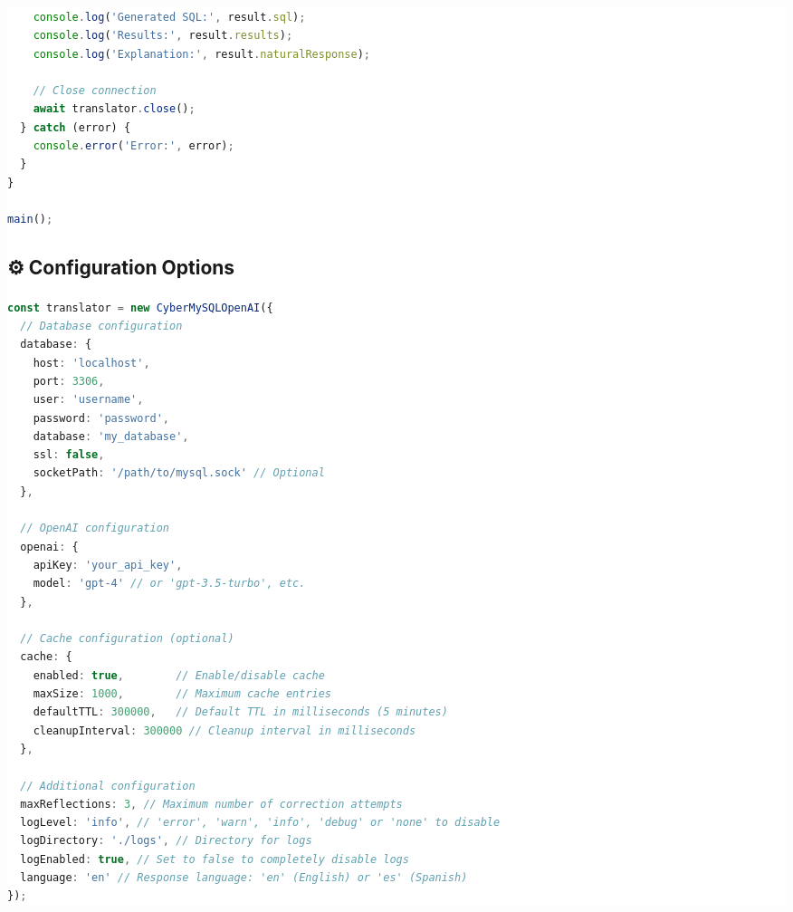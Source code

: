 ```typescript
    console.log('Generated SQL:', result.sql);
    console.log('Results:', result.results);
    console.log('Explanation:', result.naturalResponse);
    
    // Close connection
    await translator.close();
  } catch (error) {
    console.error('Error:', error);
  }
}

main();
```

## ⚙️ Configuration Options

```typescript
const translator = new CyberMySQLOpenAI({
  // Database configuration
  database: {
    host: 'localhost',
    port: 3306,
    user: 'username',
    password: 'password',
    database: 'my_database',
    ssl: false,
    socketPath: '/path/to/mysql.sock' // Optional
  },
  
  // OpenAI configuration
  openai: {
    apiKey: 'your_api_key',
    model: 'gpt-4' // or 'gpt-3.5-turbo', etc.
  },
  
  // Cache configuration (optional)
  cache: {
    enabled: true,        // Enable/disable cache
    maxSize: 1000,        // Maximum cache entries
    defaultTTL: 300000,   // Default TTL in milliseconds (5 minutes)
    cleanupInterval: 300000 // Cleanup interval in milliseconds
  },
  
  // Additional configuration
  maxReflections: 3, // Maximum number of correction attempts
  logLevel: 'info', // 'error', 'warn', 'info', 'debug' or 'none' to disable
  logDirectory: './logs', // Directory for logs
  logEnabled: true, // Set to false to completely disable logs
  language: 'en' // Response language: 'en' (English) or 'es' (Spanish)
});
```
